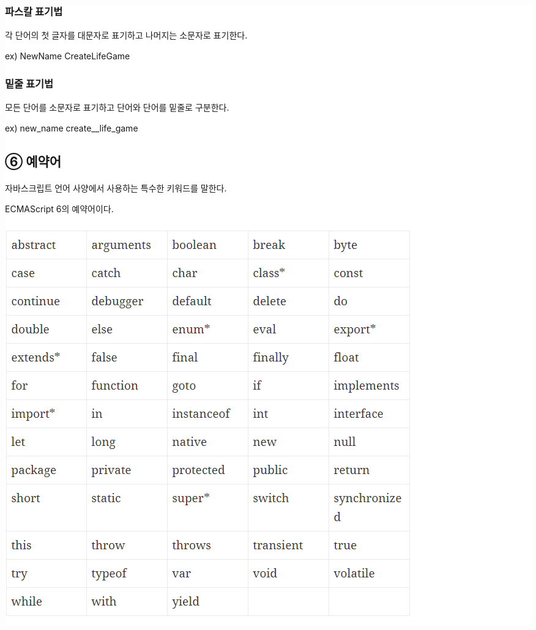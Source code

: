 ### 파스칼 표기법

각 단어의 첫 글자를 대문자로 표기하고 나머지는 소문자로 표기한다.

ex) NewName    CreateLifeGame

### 밑줄 표기법

모든 단어를 소문자로 표기하고 단어와 단어를 밑줄로 구분한다.

ex) new_name    create__life_game

## ⑥ 예약어

자바스크립트 언어 사양에서 사용하는 특수한 키워드를 말한다.

ECMAScript 6의 예약어이다.

![예약어](https://raw.githubusercontent.com/runedemonic/TIL/master/img/Untitled.png)
